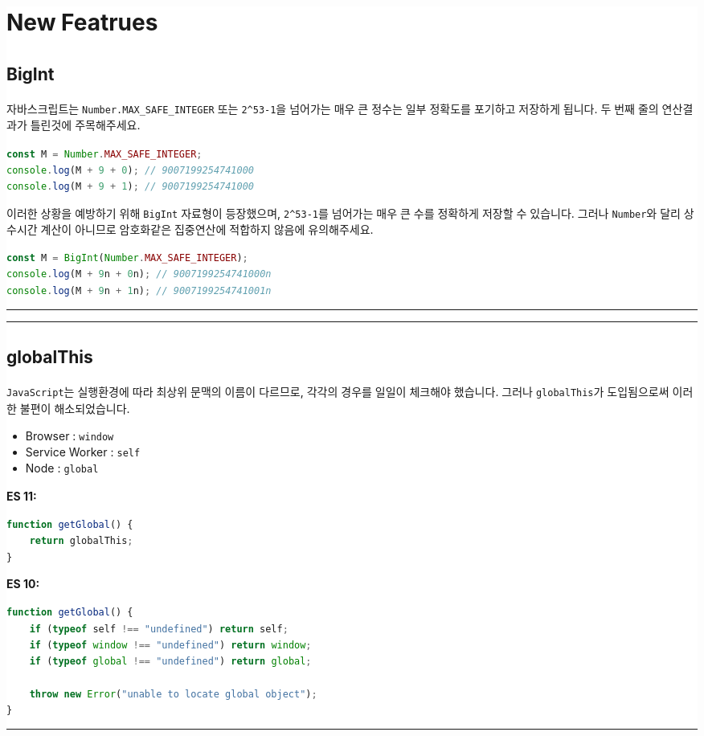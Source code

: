 # New Featrues

## BigInt

자바스크립트는 `Number.MAX_SAFE_INTEGER` 또는 `2^53-1`을 넘어가는 매우 큰 정수는 일부 정확도를 포기하고 저장하게 됩니다. 두 번째 줄의 연산결과가 틀린것에 주목해주세요.

```ts
const M = Number.MAX_SAFE_INTEGER;
console.log(M + 9 + 0); // 9007199254741000
console.log(M + 9 + 1); // 9007199254741000
```

이러한 상황을 예방하기 위해 `BigInt` 자료형이 등장했으며, `2^53-1`를 넘어가는 매우 큰 수를 정확하게 저장할 수 있습니다. 그러나 `Number`와 달리 상수시간 계산이 아니므로 암호화같은 집중연산에 적합하지 않음에 유의해주세요.

```ts
const M = BigInt(Number.MAX_SAFE_INTEGER);
console.log(M + 9n + 0n); // 9007199254741000n
console.log(M + 9n + 1n); // 9007199254741001n
```

---

---

## globalThis

`JavaScript`는 실행환경에 따라 최상위 문맥의 이름이 다르므로, 각각의 경우를 일일이 체크해야 했습니다. 그러나 `globalThis`가 도입됨으로써 이러한 불편이 해소되었습니다.

-   Browser : `window`
-   Service Worker : `self`
-   Node : `global`

**ES 11:**

```ts
function getGlobal() {
    return globalThis;
}
```

**ES 10:**

```ts
function getGlobal() {
    if (typeof self !== "undefined") return self;
    if (typeof window !== "undefined") return window;
    if (typeof global !== "undefined") return global;

    throw new Error("unable to locate global object");
}
```

---